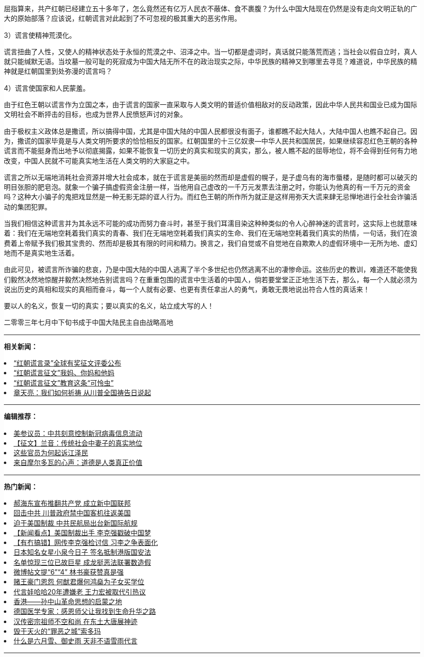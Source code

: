 <p>屈指算来，共产红朝已经建立五十多年了，怎么竟然还有亿万人民衣不蔽体、食不裹腹？为什么中国大陆现在仍然是没有走向文明正轨的广大的原始部落？应该说，红朝谎言对此起到了不可忽视的极其重大的恶劣作用。</p>
<p>3）谎言使精神荒漠化。</p>
<p>谎言扭曲了人性，又使人的精神状态处于永恒的荒漠之中、沼泽之中。当一切都是虚词时，真话就只能落荒而逃；当社会以假自立时，真人就只能缄默无语。当坟墓一般可耻的死寂成为中国大陆无所不在的政治现实之际，中华民族的精神又到哪里去寻觅？难道说，中华民族的精神就是红朝国里到处弥漫的谎言吗？</p>
<p>4）谎言使国家和人民蒙羞。</p>
<p>由于红色王朝以谎言作为立国之本，由于谎言的国家一直采取与人类文明的普适价值相敌对的反动政策，因此中华人民共和国业已成为国际文明社会不断抨击的目标，也成为世界人民愤怒声讨的对象。</p>
<p>由于极权主义政体总是撒谎，所以搞得中国，尤其是中国大陆的中国人民都很没有面子，谁都瞧不起大陆人，大陆中国人也瞧不起自己。因为，撒谎的国家毕竟是与人类文明所要求的恰恰相反的国家。红朝国里的十三亿奴隶&#8212;中华人民共和国居民，如果继续容忍红色王朝的各种谎言而不能挺身而出地予以彻底揭露，如果不能恢复一切历史的真实和现实的真实，那么，被人瞧不起的屈辱地位，将不会得到任何有力地改变，中国人民就不可能真实地生活在人类文明的大家庭之中。</p>
<p>谎言之所以无端地消耗社会资源并增大社会成本，就在于谎言是美丽的然而却是虚假的幌子，是子虚乌有的海市蜃楼，是随时都可以破灭的明目张胆的肥皂泡。就象一个骗子搞虚假资金注册一样，当他用自己虚改的一千万元发票去注册之时，你能认为他真的有一千万元的资金吗？这种大小骗子的鬼把戏显然是一种无影无踪的诓人行为。而红色王朝的所作所为就正是这样用弥天大谎来肆无忌惮地进行全社会诈骗活动的集团犯罪。</p>
<p>当我们相信这种谎言并为其永远不可能的成功而努力奋斗时，甚至于我们耳濡目染这种种类似的令人心醉神迷的谎言时，这实际上也就意味着：我们在无端地空耗着我们真实的青春、我们在无端地空耗着我们真实的生命、我们在无端地空耗着我们真实的热情，一句话，我们在浪费着上帝赋予我们极其宝贵的、然而却是极其有限的时间和精力。换言之，我们自觉或不自觉地在自欺欺人的虚假环境中一无所为地、虚幻地而不是真实地生活着。</p>
<p>由此可见，被谎言所诈骗的悲哀，乃是中国大陆的中国人逃离了半个多世纪也仍然逃离不出的凄惨命运。这些历史的教训，难道还不能使我们毅然决然地惊醒并毅然决然地告别谎言吗？在重重包围的谎言中生活着的中国人，倘若要堂堂正正地生活下去，那么，每一个人就必须为说出历史的真相和现实的真相而奋斗，每一个人就有必要、也更有责任拿出人的勇气，勇敢无畏地说出符合人性的真话来！</p>
<p>要以人的名义，恢复一切的真实；要以真实的名义，站立成大写的人！</p>
<p>二零零三年七月中下旬书成于中国大陆民主自由战略高地<font color=#ffffff>(http://www.dajiyuan.com)</font></p>
	
<hr>


<strong>相关新闻：</strong>
<li><a href="/gb/3/7/14/n342507.md#1">“红朝谎言录”全球有奖征文评委公布</a></li>
<li><a href="/gb/3/7/26/n348564.md#1">“红朝谎言征文”我妈、你妈和他妈</a></li>
<li><a href="/gb/3/7/26/n348893.md#1">“红朝谎言征文”教育这条“可怜虫”</a></li>
<li><a href="/gb/20/3/16/n11944627.md#1">章天亮：我们如何祈祷 从川普全国祷告日说起</a></li>
<hr>


<strong>编辑推荐：</strong>
<li><a href="/gb/20/2/22/n11887949.md#1">美参议员：中共刻意控制新冠病毒信息流动</a></li>
<li><a href="/gb/19/5/16/n11262822.md#1" target="_blank">【征文】兰音：传统社会中妻子的真实地位</a></li><li><a href="/gb/18/8/28/n10672014.md?dfh#1" target="_blank">这些官员为何起诉江泽民</a></li><li><a href="/gb/19/8/31/n11490640.md#1" target="_blank">来自摩尔多瓦的心声：道德是人类真正价值</a></li>
<hr>

<strong>热门新闻：</strong>
<li><a href="/gb/20/6/4/n12160534.md#1">郝海东宣布推翻共产党 成立新中国联邦</a></li>
<li><a href="/gb/20/6/3/n12158407.md#1">回击中共 川普政府禁中国客机往返美国</a></li>
<li><a href="/gb/20/6/4/n12159695.md#1">迫于美国制裁 中共民航局出台新国际航规</a></li>
<li><a href="/gb/20/6/2/n12156207.md#1">【新闻看点】美国制裁出手 李克强戳破中国梦</a></li>
<li><a href="/gb/20/6/3/n12158883.md#1">【有冇搞错】网传李克强检讨信 习李之争表面化</a></li>
<li><a href="/gb/20/6/1/n12153202.md#1">日本知名女星小泉今日子 签名抵制港版国安法</a></li>
<li><a href="/gb/20/6/2/n12156141.md#1">名单惊现三位已故巨星 成龙挺恶法联署数造假</a></li>
<li><a href="/gb/20/6/3/n12158748.md#1">微博帖文提“6”“4” 林书豪获赞真是强</a></li>
<li><a href="/gb/20/6/2/n12156484.md#1">赌王豪门恩怨 何猷君爆何鸿燊为子女买学位</a></li>
<li><a href="/gb/20/6/2/n12156302.md#1">代言娃哈哈20年遭嫌老 王力宏被取代引热议</a></li>
<li><a href="/gb/20/5/29/n12146748.md#1">香港——孙中山革命思想的启蒙之地</a></li>
<li><a href="/gb/20/6/2/n12154034.md#1">德国医学专家：感恩师父让我找到生命升华之路</a></li>
<li><a href="/gb/20/6/1/n12153014.md#1">汉传密宗祖师不空和尚 在东土大唐展神迹</a></li>
<li><a href="/gb/20/6/1/n12153290.md#1">毁于天火的“罪恶之城”索多玛</a></li>
<li><a href="/gb/20/5/3/n12079800.md#1">什么是六月雪、御史雨  天非不语雪雨代言</a></li>
<hr>
